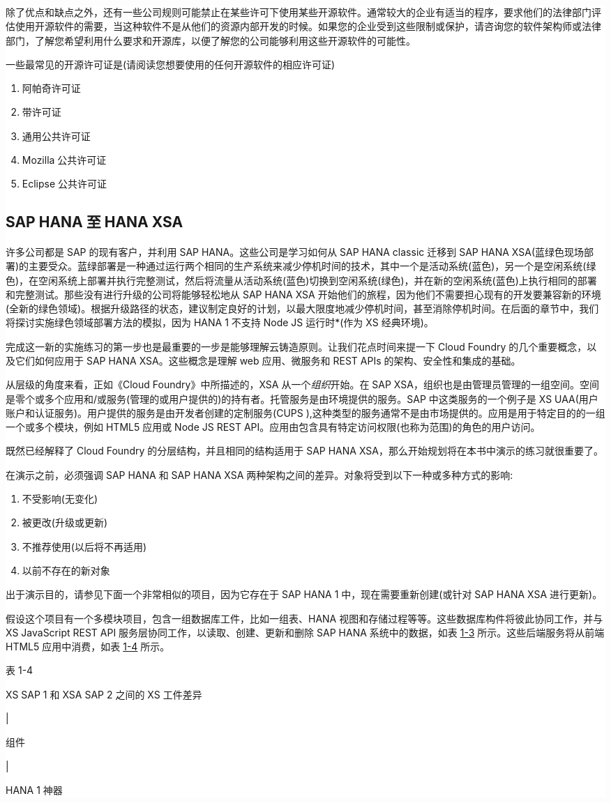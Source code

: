 除了优点和缺点之外，还有一些公司规则可能禁止在某些许可下使用某些开源软件。通常较大的企业有适当的程序，要求他们的法律部门评估使用开源软件的需要，当这种软件不是从他们的资源内部开发的时候。如果您的企业受到这些限制或保护，请咨询您的软件架构师或法律部门，了解您希望利用什么要求和开源库，以便了解您的公司能够利用这些开源软件的可能性。

一些最常见的开源许可证是(请阅读您想要使用的任何开源软件的相应许可证)

1.  阿帕奇许可证

2.  带许可证

3.  通用公共许可证

4.  Mozilla 公共许可证

5.  Eclipse 公共许可证

## SAP HANA 至 HANA XSA

许多公司都是 SAP 的现有客户，并利用 SAP HANA。这些公司是学习如何从 SAP HANA classic 迁移到 SAP HANA XSA(蓝绿色现场部署)的主要受众。蓝绿部署是一种通过运行两个相同的生产系统来减少停机时间的技术，其中一个是活动系统(蓝色)，另一个是空闲系统(绿色)，在空闲系统上部署并执行完整测试，然后将流量从活动系统(蓝色)切换到空闲系统(绿色)，并在新的空闲系统(蓝色)上执行相同的部署和完整测试。那些没有进行升级的公司将能够轻松地从 SAP HANA XSA 开始他们的旅程，因为他们不需要担心现有的开发要兼容新的环境(全新的绿色领域)。根据升级路径的状态，建议制定良好的计划，以最大限度地减少停机时间，甚至消除停机时间。在后面的章节中，我们将探讨实施绿色领域部署方法的模拟，因为 HANA 1 不支持 Node JS 运行时*(作为 XS 经典环境)。

完成这一新的实施练习的第一步也是最重要的一步是能够理解云铸造原则。让我们花点时间来提一下 Cloud Foundry 的几个重要概念，以及它们如何应用于 SAP HANA XSA。这些概念是理解 web 应用、微服务和 REST APIs 的架构、安全性和集成的基础。

从层级的角度来看，正如《Cloud Foundry》中所描述的，XSA 从一个*组织*开始。在 SAP XSA，组织也是由管理员管理的一组空间。空间是零个或多个应用和/或服务(管理的或用户提供的)的持有者。托管服务是由环境提供的服务。SAP 中这类服务的一个例子是 XS UAA(用户账户和认证服务)。用户提供的服务是由开发者创建的定制服务(CUPS ),这种类型的服务通常不是由市场提供的。应用是用于特定目的的一组一个或多个模块，例如 HTML5 应用或 Node JS REST API。应用由包含具有特定访问权限(也称为范围)的角色的用户访问。

既然已经解释了 Cloud Foundry 的分层结构，并且相同的结构适用于 SAP HANA XSA，那么开始规划将在本书中演示的练习就很重要了。

在演示之前，必须强调 SAP HANA 和 SAP HANA XSA 两种架构之间的差异。对象将受到以下一种或多种方式的影响:

1.  不受影响(无变化)

2.  被更改(升级或更新)

3.  不推荐使用(以后将不再适用)

4.  以前不存在的新对象

出于演示目的，请参见下面一个非常相似的项目，因为它存在于 SAP HANA 1 中，现在需要重新创建(或针对 SAP HANA XSA 进行更新)。

假设这个项目有一个多模块项目，包含一组数据库工件，比如一组表、HANA 视图和存储过程等等。这些数据库构件将彼此协同工作，并与 XS JavaScript REST API 服务层协同工作，以读取、创建、更新和删除 SAP HANA 系统中的数据，如表 [1-3](#Tab3) 所示。这些后端服务将从前端 HTML5 应用中消费，如表 [1-4](#Tab4) 所示。

表 1-4

XS SAP 1 和 XSA SAP 2 之间的 XS 工件差异

<colgroup><col class="tcol1 align-left"> <col class="tcol2 align-left"> <col class="tcol3 align-left"></colgroup> 
| 

组件

 | 

HANA 1 神器
